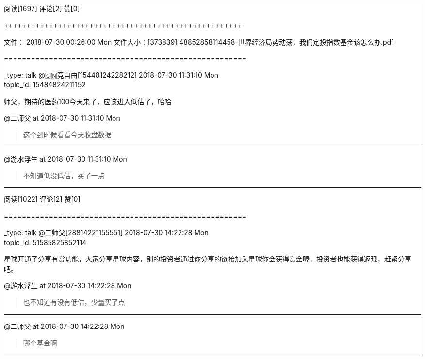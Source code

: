 
阅读[1697]  评论[2]  赞[0] 

+++++++++++++++++++++++++++++++++++++++++++++++++++++

文件：
2018-07-30 00:26:00 Mon
文件大小：[373839]
48852858114458-世界经济局势动荡，我们定投指数基金该怎么办.pdf


======================================================






_type: talk
@🇨🇳竞自由[15448124228212]
2018-07-30 11:31:10 Mon  
topic_id: 15484824211152

师父，期待的医药100今天来了，应该进入低估了，哈哈

@二师父 at 2018-07-30 11:31:10 Mon

> 这个到时候看看今天收盘数据

----------

@游水浮生 at 2018-07-30 11:31:10 Mon

> 不知道低没低估，买了一点

----------



阅读[1022]  评论[2]  赞[0] 

======================================================






_type: talk
@二师父[28814221155551]
2018-07-30 14:22:28 Mon  
topic_id: 51585825852114

星球开通了分享有赏功能，大家分享星球内容，别的投资者通过你分享的链接加入星球你会获得赏金喔，投资者也能获得返现，赶紧分享吧。

@游水浮生 at 2018-07-30 14:22:28 Mon

> 也不知道有没有低估，少量买了点

----------

@二师父 at 2018-07-30 14:22:28 Mon

> 哪个基金啊

----------
